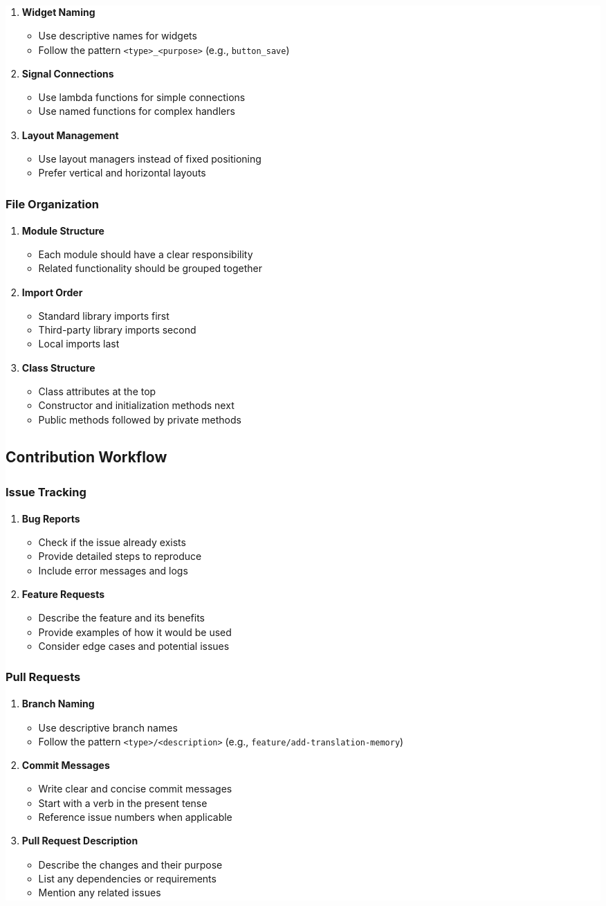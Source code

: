 1. **Widget Naming**
   - Use descriptive names for widgets
   - Follow the pattern `<type>_<purpose>` (e.g., `button_save`)

2. **Signal Connections**
   - Use lambda functions for simple connections
   - Use named functions for complex handlers

3. **Layout Management**
   - Use layout managers instead of fixed positioning
   - Prefer vertical and horizontal layouts

### File Organization

1. **Module Structure**
   - Each module should have a clear responsibility
   - Related functionality should be grouped together

2. **Import Order**
   - Standard library imports first
   - Third-party library imports second
   - Local imports last

3. **Class Structure**
   - Class attributes at the top
   - Constructor and initialization methods next
   - Public methods followed by private methods

## Contribution Workflow

### Issue Tracking

1. **Bug Reports**
   - Check if the issue already exists
   - Provide detailed steps to reproduce
   - Include error messages and logs

2. **Feature Requests**
   - Describe the feature and its benefits
   - Provide examples of how it would be used
   - Consider edge cases and potential issues

### Pull Requests

1. **Branch Naming**
   - Use descriptive branch names
   - Follow the pattern `<type>/<description>` (e.g., `feature/add-translation-memory`)

2. **Commit Messages**
   - Write clear and concise commit messages
   - Start with a verb in the present tense
   - Reference issue numbers when applicable

3. **Pull Request Description**
   - Describe the changes and their purpose
   - List any dependencies or requirements
   - Mention any related issues
